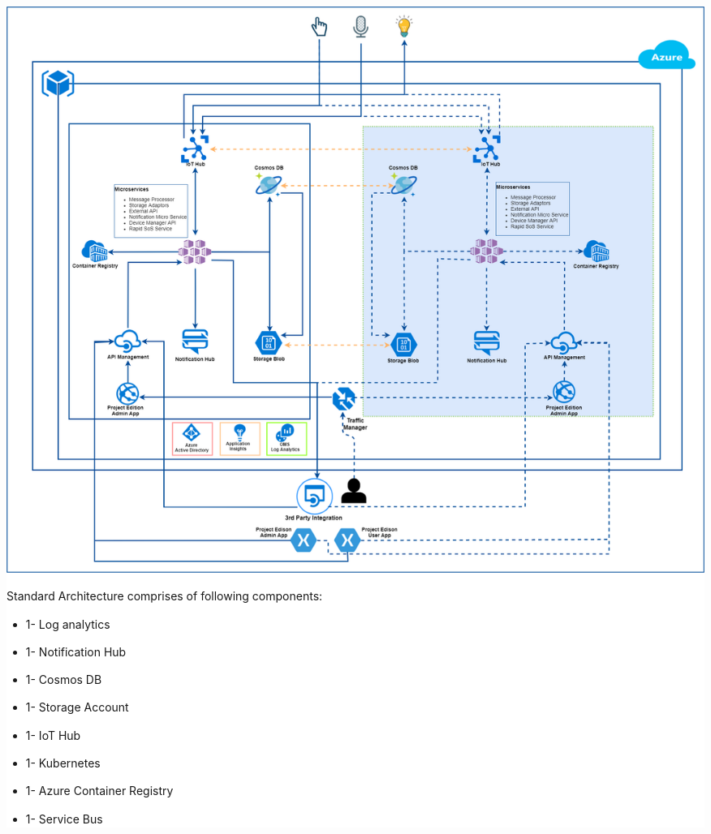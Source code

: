 ![alt text](https://github.com/sysgain/Iot-ProjectEdison/blob/master/documents/Images/g3.png)

Standard Architecture comprises of following components:

*	1- Log analytics

*	1- Notification Hub

*	1- Cosmos DB

*	1- Storage Account

*	1- IoT Hub

*	1- Kubernetes

*	1- Azure Container Registry

*	1- Service Bus
